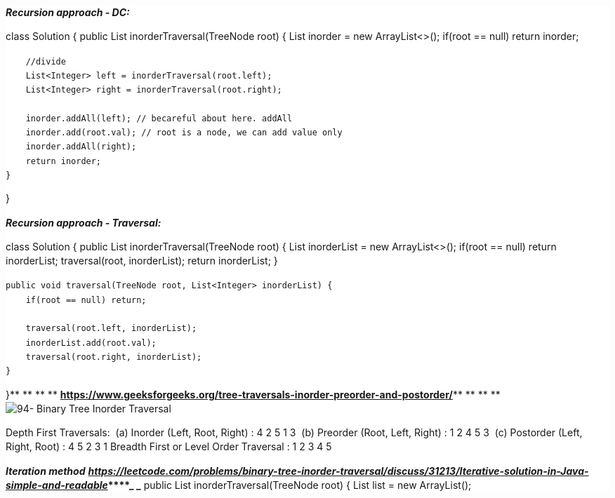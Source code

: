 **_Recursion approach - DC:_**

class Solution {
    public List<Integer> inorderTraversal(TreeNode root) {
        List<Integer> inorder = new ArrayList<>();
        if(root == null) return inorder;
        
        //divide
        List<Integer> left = inorderTraversal(root.left);
        List<Integer> right = inorderTraversal(root.right);
        
        inorder.addAll(left); // becareful about here. addAll
        inorder.add(root.val); // root is a node, we can add value only
        inorder.addAll(right);
        return inorder;
    }
}

**_Recursion approach - Traversal:_**

class Solution {
    public List<Integer> inorderTraversal(TreeNode root) {
        List<Integer> inorderList = new ArrayList<>();
        if(root == null) return inorderList;
        traversal(root, inorderList);
        return inorderList;
    }
    
    public void traversal(TreeNode root, List<Integer> inorderList) {
        if(root == null) return;	
        
        traversal(root.left, inorderList);
        inorderList.add(root.val);
        traversal(root.right, inorderList);       
    }
}**
**
**
**
**https://www.geeksforgeeks.org/tree-traversals-inorder-preorder-and-postorder/**** **
**
**
![94- Binary Tree Inorder Traversal](images/94- Binary%20Tree%20Inorder%20Traversal.png)

Depth First Traversals: 
(a) Inorder (Left, Root, Right) : 4 2 5 1 3 
(b) Preorder (Root, Left, Right) : 1 2 4 5 3 
(c) Postorder (Left, Right, Root) : 4 5 2 3 1
Breadth First or Level Order Traversal : 1 2 3 4 5 

**_Iteration method_**
**_https://leetcode.com/problems/binary-tree-inorder-traversal/discuss/31213/Iterative-solution-in-Java-simple-and-readable_****_ _**
public List<Integer> inorderTraversal(TreeNode root) {
    List<Integer> list = new ArrayList<Integer>();
